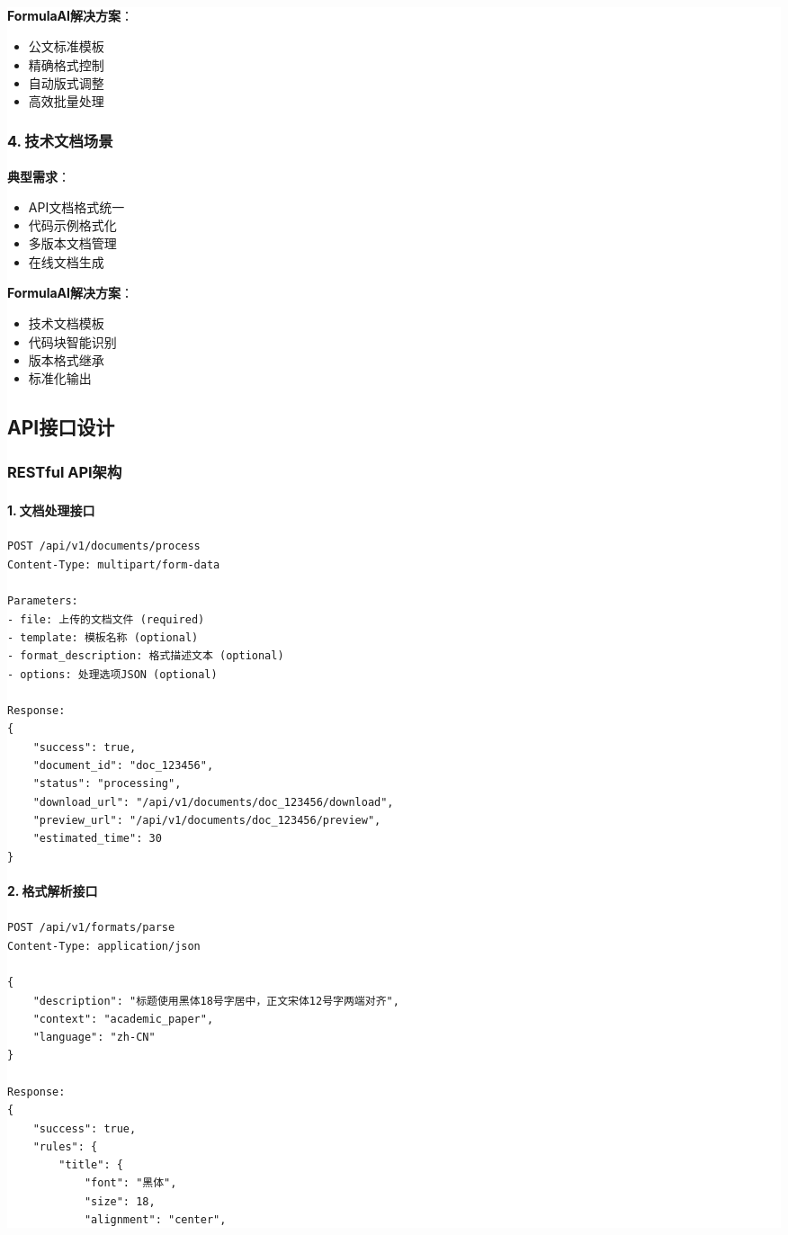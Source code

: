 **FormulaAI解决方案**：
- 公文标准模板
- 精确格式控制
- 自动版式调整
- 高效批量处理

### 4. 技术文档场景
**典型需求**：
- API文档格式统一
- 代码示例格式化
- 多版本文档管理
- 在线文档生成

**FormulaAI解决方案**：
- 技术文档模板
- 代码块智能识别
- 版本格式继承
- 标准化输出

## API接口设计

### RESTful API架构

#### 1. 文档处理接口
```http
POST /api/v1/documents/process
Content-Type: multipart/form-data

Parameters:
- file: 上传的文档文件 (required)
- template: 模板名称 (optional)
- format_description: 格式描述文本 (optional)
- options: 处理选项JSON (optional)

Response:
{
    "success": true,
    "document_id": "doc_123456",
    "status": "processing",
    "download_url": "/api/v1/documents/doc_123456/download",
    "preview_url": "/api/v1/documents/doc_123456/preview",
    "estimated_time": 30
}
```

#### 2. 格式解析接口
```http
POST /api/v1/formats/parse
Content-Type: application/json

{
    "description": "标题使用黑体18号字居中，正文宋体12号字两端对齐",
    "context": "academic_paper",
    "language": "zh-CN"
}

Response:
{
    "success": true,
    "rules": {
        "title": {
            "font": "黑体",
            "size": 18,
            "alignment": "center",
```